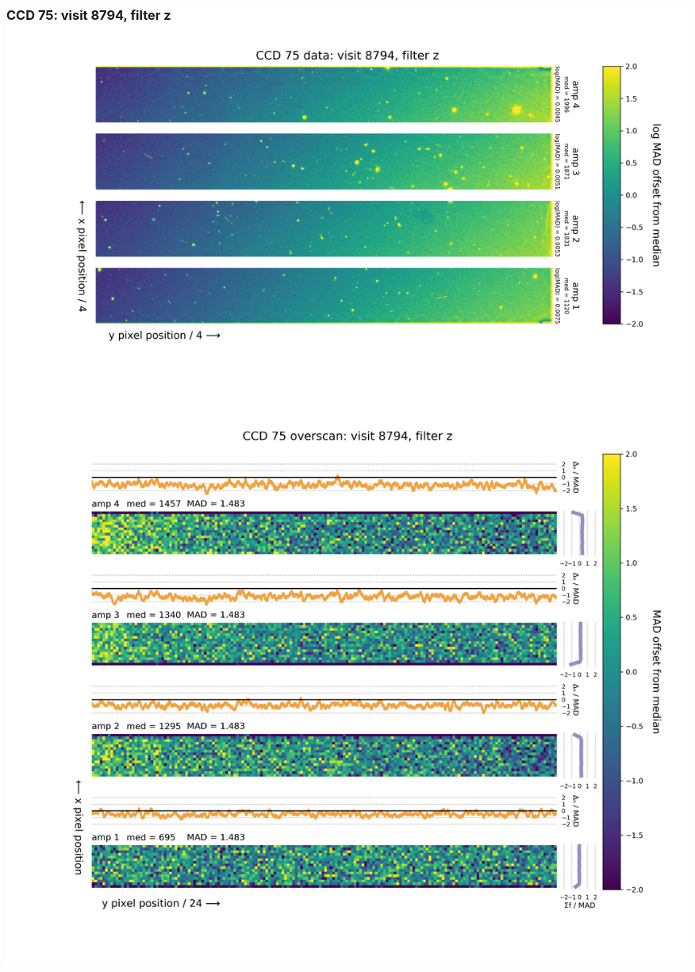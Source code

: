 ### CCD 75: visit 8794, filter z![](ccd075_visit8794_z_data.png)
![](ccd075_visit8794_z_overscan.png)